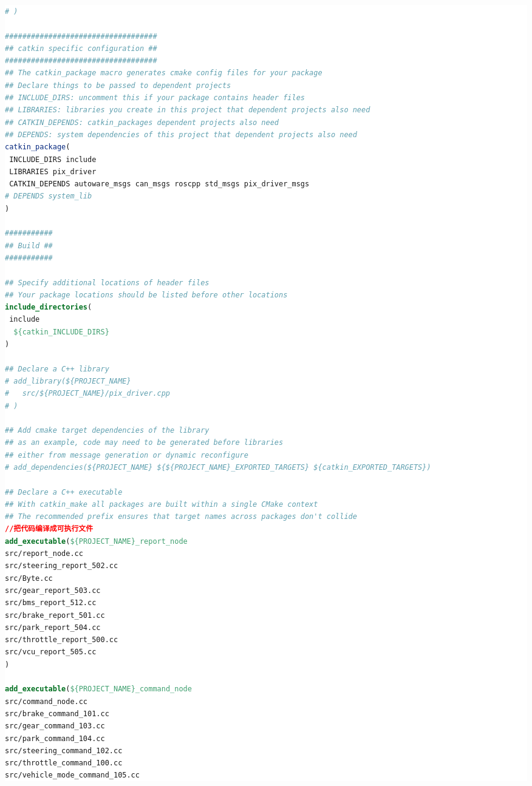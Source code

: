 ```cmake
# )

###################################
## catkin specific configuration ##
###################################
## The catkin_package macro generates cmake config files for your package
## Declare things to be passed to dependent projects
## INCLUDE_DIRS: uncomment this if your package contains header files
## LIBRARIES: libraries you create in this project that dependent projects also need
## CATKIN_DEPENDS: catkin_packages dependent projects also need
## DEPENDS: system dependencies of this project that dependent projects also need
catkin_package(
 INCLUDE_DIRS include
 LIBRARIES pix_driver
 CATKIN_DEPENDS autoware_msgs can_msgs roscpp std_msgs pix_driver_msgs
# DEPENDS system_lib
)

###########
## Build ##
###########

## Specify additional locations of header files
## Your package locations should be listed before other locations
include_directories(
 include
  ${catkin_INCLUDE_DIRS}
)

## Declare a C++ library
# add_library(${PROJECT_NAME}
#   src/${PROJECT_NAME}/pix_driver.cpp
# )

## Add cmake target dependencies of the library
## as an example, code may need to be generated before libraries
## either from message generation or dynamic reconfigure
# add_dependencies(${PROJECT_NAME} ${${PROJECT_NAME}_EXPORTED_TARGETS} ${catkin_EXPORTED_TARGETS})

## Declare a C++ executable
## With catkin_make all packages are built within a single CMake context
## The recommended prefix ensures that target names across packages don't collide
//把代码编译成可执行文件
add_executable(${PROJECT_NAME}_report_node 
src/report_node.cc
src/steering_report_502.cc
src/Byte.cc
src/gear_report_503.cc
src/bms_report_512.cc
src/brake_report_501.cc
src/park_report_504.cc
src/throttle_report_500.cc
src/vcu_report_505.cc
)

add_executable(${PROJECT_NAME}_command_node
src/command_node.cc
src/brake_command_101.cc
src/gear_command_103.cc
src/park_command_104.cc
src/steering_command_102.cc
src/throttle_command_100.cc
src/vehicle_mode_command_105.cc
```